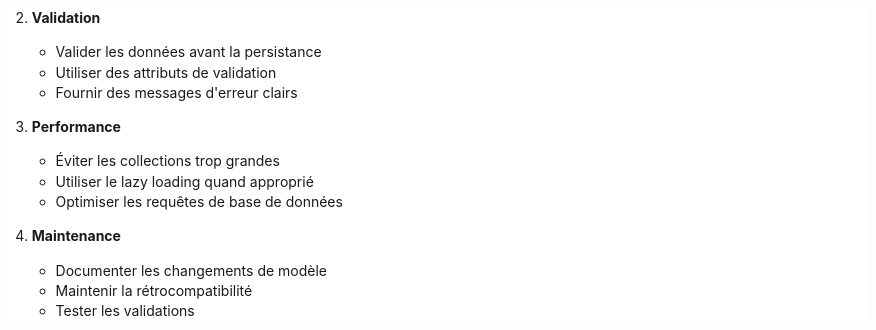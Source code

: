 2. **Validation**
   - Valider les données avant la persistance
   - Utiliser des attributs de validation
   - Fournir des messages d'erreur clairs

3. **Performance**
   - Éviter les collections trop grandes
   - Utiliser le lazy loading quand approprié
   - Optimiser les requêtes de base de données

4. **Maintenance**
   - Documenter les changements de modèle
   - Maintenir la rétrocompatibilité
   - Tester les validations 